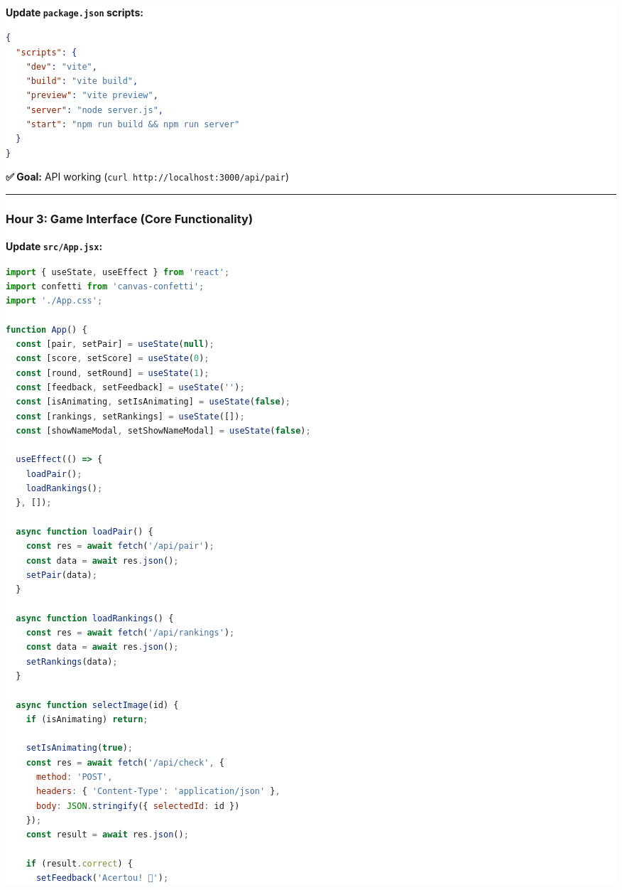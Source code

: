 **Update `package.json` scripts:**
```json
{
  "scripts": {
    "dev": "vite",
    "build": "vite build",
    "preview": "vite preview",
    "server": "node server.js",
    "start": "npm run build && npm run server"
  }
}
```

**✅ Goal:** API working (`curl http://localhost:3000/api/pair`)

---

### **Hour 3: Game Interface (Core Functionality)**

**Update `src/App.jsx`:**

```jsx
import { useState, useEffect } from 'react';
import confetti from 'canvas-confetti';
import './App.css';

function App() {
  const [pair, setPair] = useState(null);
  const [score, setScore] = useState(0);
  const [round, setRound] = useState(1);
  const [feedback, setFeedback] = useState('');
  const [isAnimating, setIsAnimating] = useState(false);
  const [rankings, setRankings] = useState([]);
  const [showNameModal, setShowNameModal] = useState(false);

  useEffect(() => {
    loadPair();
    loadRankings();
  }, []);

  async function loadPair() {
    const res = await fetch('/api/pair');
    const data = await res.json();
    setPair(data);
  }

  async function loadRankings() {
    const res = await fetch('/api/rankings');
    const data = await res.json();
    setRankings(data);
  }

  async function selectImage(id) {
    if (isAnimating) return;

    setIsAnimating(true);
    const res = await fetch('/api/check', {
      method: 'POST',
      headers: { 'Content-Type': 'application/json' },
      body: JSON.stringify({ selectedId: id })
    });
    const result = await res.json();

    if (result.correct) {
      setFeedback('Acertou! 🎉');
```